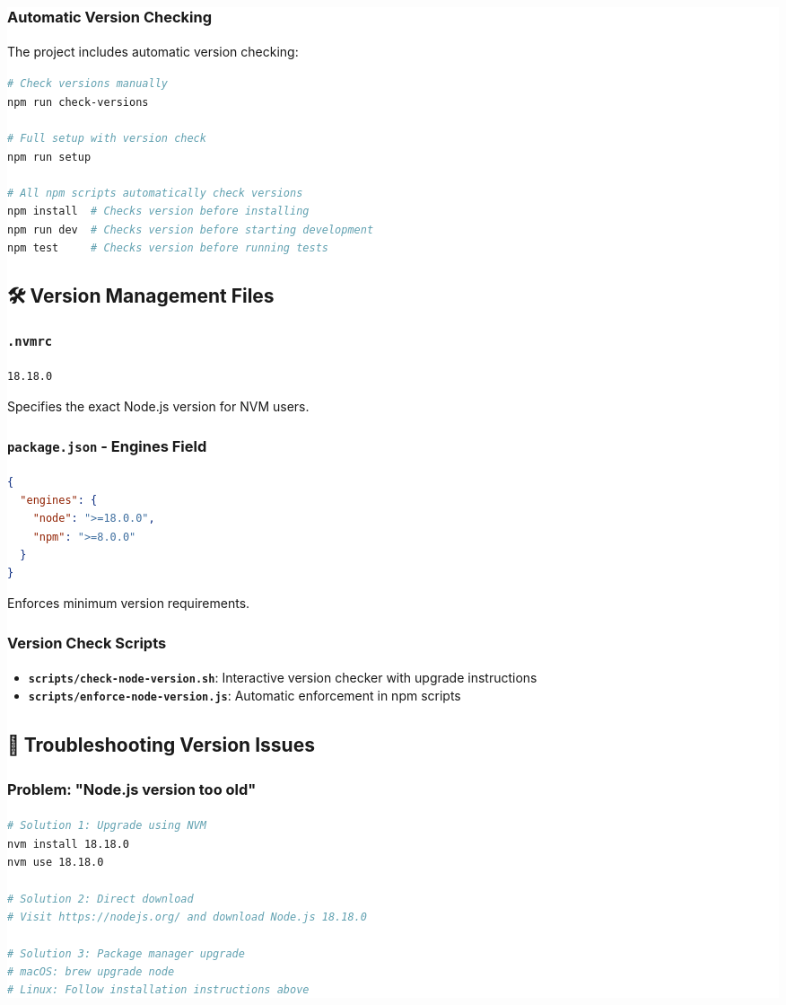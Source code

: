 ### Automatic Version Checking

The project includes automatic version checking:

```bash
# Check versions manually
npm run check-versions

# Full setup with version check
npm run setup

# All npm scripts automatically check versions
npm install  # Checks version before installing
npm run dev  # Checks version before starting development
npm test     # Checks version before running tests
```

## 🛠 Version Management Files

### `.nvmrc`
```
18.18.0
```
Specifies the exact Node.js version for NVM users.

### `package.json` - Engines Field
```json
{
  "engines": {
    "node": ">=18.0.0",
    "npm": ">=8.0.0"
  }
}
```
Enforces minimum version requirements.

### Version Check Scripts
- **`scripts/check-node-version.sh`**: Interactive version checker with upgrade instructions
- **`scripts/enforce-node-version.js`**: Automatic enforcement in npm scripts

## 🚨 Troubleshooting Version Issues

### Problem: "Node.js version too old"
```bash
# Solution 1: Upgrade using NVM
nvm install 18.18.0
nvm use 18.18.0

# Solution 2: Direct download
# Visit https://nodejs.org/ and download Node.js 18.18.0

# Solution 3: Package manager upgrade
# macOS: brew upgrade node
# Linux: Follow installation instructions above
```
